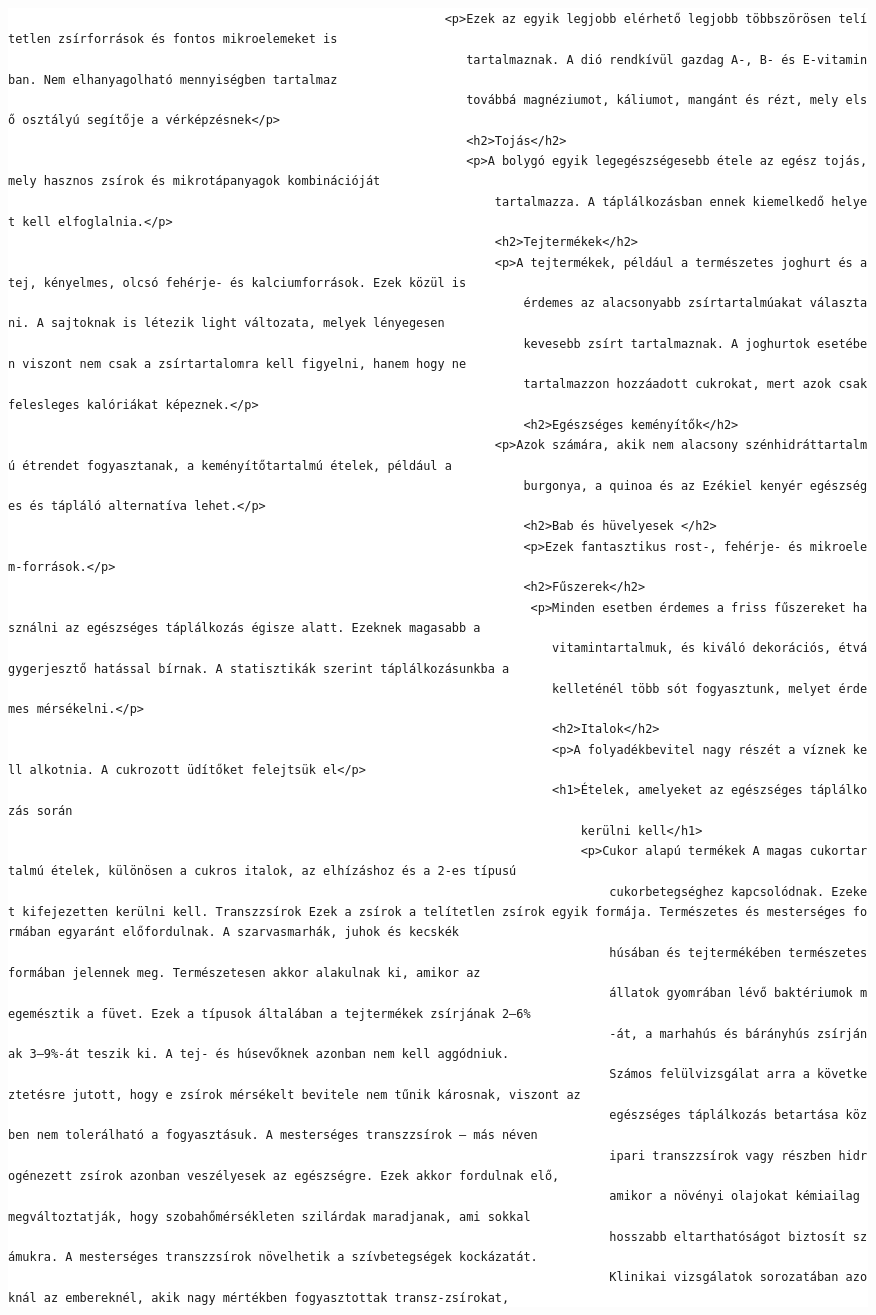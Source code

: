                                                                  <p>Ezek az egyik legjobb elérhető legjobb többszörösen telítetlen zsírforrások és fontos mikroelemeket is
                                                                    tartalmaznak. A dió rendkívül gazdag A-, B- és E-vitaminban. Nem elhanyagolható mennyiségben tartalmaz
                                                                    továbbá magnéziumot, káliumot, mangánt és rézt, mely első osztályú segítője a vérképzésnek</p>
                                                                    <h2>Tojás</h2>
                                                                    <p>A bolygó egyik legegészségesebb étele az egész tojás, mely hasznos zsírok és mikrotápanyagok kombinációját
                                                                        tartalmazza. A táplálkozásban ennek kiemelkedő helyet kell elfoglalnia.</p>
                                                                        <h2>Tejtermékek</h2>
                                                                        <p>A tejtermékek, például a természetes joghurt és a tej, kényelmes, olcsó fehérje- és kalciumforrások. Ezek közül is
                                                                            érdemes az alacsonyabb zsírtartalmúakat választani. A sajtoknak is létezik light változata, melyek lényegesen
                                                                            kevesebb zsírt tartalmaznak. A joghurtok esetében viszont nem csak a zsírtartalomra kell figyelni, hanem hogy ne
                                                                            tartalmazzon hozzáadott cukrokat, mert azok csak felesleges kalóriákat képeznek.</p>
                                                                            <h2>Egészséges keményítők</h2>
                                                                        <p>Azok számára, akik nem alacsony szénhidráttartalmú étrendet fogyasztanak, a keményítőtartalmú ételek, például a
                                                                            burgonya, a quinoa és az Ezékiel kenyér egészséges és tápláló alternatíva lehet.</p>
                                                                            <h2>Bab és hüvelyesek </h2>  
                                                                            <p>Ezek fantasztikus rost-, fehérje- és mikroelem-források.</p>
                                                                            <h2>Fűszerek</h2>      
                                                                             <p>Minden esetben érdemes a friss fűszereket használni az egészséges táplálkozás égisze alatt. Ezeknek magasabb a
                                                                                vitamintartalmuk, és kiváló dekorációs, étvágygerjesztő hatással bírnak. A statisztikák szerint táplálkozásunkba a
                                                                                kelleténél több sót fogyasztunk, melyet érdemes mérsékelni.</p> 
                                                                                <h2>Italok</h2> 
                                                                                <p>A folyadékbevitel nagy részét a víznek kell alkotnia. A cukrozott üdítőket felejtsük el</p>
                                                                                <h1>Ételek, amelyeket az egészséges táplálkozás során
                                                                                    kerülni kell</h1>
                                                                                    <p>Cukor alapú termékek A magas cukortartalmú ételek, különösen a cukros italok, az elhízáshoz és a 2-es típusú
                                                                                        cukorbetegséghez kapcsolódnak. Ezeket kifejezetten kerülni kell. Transzzsírok Ezek a zsírok a telítetlen zsírok egyik formája. Természetes és mesterséges formában egyaránt előfordulnak. A szarvasmarhák, juhok és kecskék
                                                                                        húsában és tejtermékében természetes formában jelennek meg. Természetesen akkor alakulnak ki, amikor az
                                                                                        állatok gyomrában lévő baktériumok megemésztik a füvet. Ezek a típusok általában a tejtermékek zsírjának 2–6%
                                                                                        -át, a marhahús és bárányhús zsírjának 3–9%-át teszik ki. A tej- és húsevőknek azonban nem kell aggódniuk.
                                                                                        Számos felülvizsgálat arra a következtetésre jutott, hogy e zsírok mérsékelt bevitele nem tűnik károsnak, viszont az
                                                                                        egészséges táplálkozás betartása közben nem tolerálható a fogyasztásuk. A mesterséges transzzsírok – más néven
                                                                                        ipari transzzsírok vagy részben hidrogénezett zsírok azonban veszélyesek az egészségre. Ezek akkor fordulnak elő,
                                                                                        amikor a növényi olajokat kémiailag megváltoztatják, hogy szobahőmérsékleten szilárdak maradjanak, ami sokkal
                                                                                        hosszabb eltarthatóságot biztosít számukra. A mesterséges transzzsírok növelhetik a szívbetegségek kockázatát.
                                                                                        Klinikai vizsgálatok sorozatában azoknál az embereknél, akik nagy mértékben fogyasztottak transz-zsírokat,